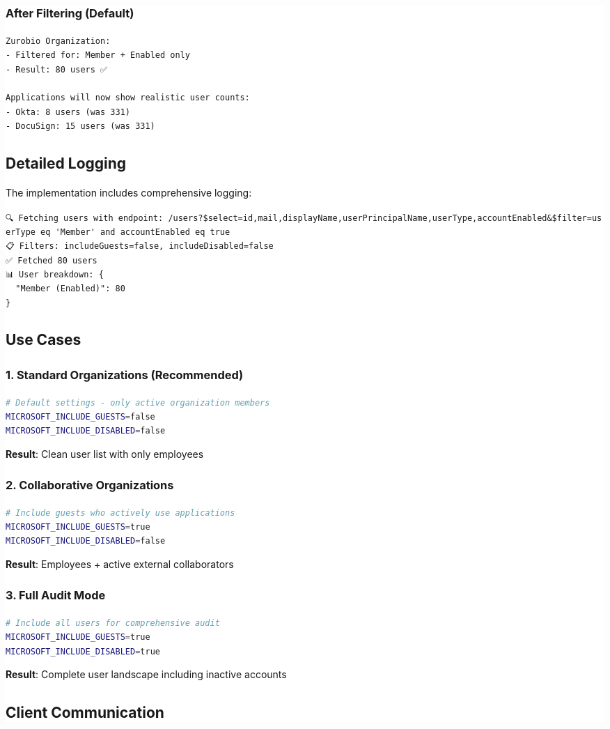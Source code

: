 ### After Filtering (Default)
```
Zurobio Organization:
- Filtered for: Member + Enabled only
- Result: 80 users ✅

Applications will now show realistic user counts:
- Okta: 8 users (was 331)
- DocuSign: 15 users (was 331)
```

## Detailed Logging

The implementation includes comprehensive logging:

```
🔍 Fetching users with endpoint: /users?$select=id,mail,displayName,userPrincipalName,userType,accountEnabled&$filter=userType eq 'Member' and accountEnabled eq true
📋 Filters: includeGuests=false, includeDisabled=false
✅ Fetched 80 users
📊 User breakdown: {
  "Member (Enabled)": 80
}
```

## Use Cases

### 1. Standard Organizations (Recommended)
```bash
# Default settings - only active organization members
MICROSOFT_INCLUDE_GUESTS=false
MICROSOFT_INCLUDE_DISABLED=false
```
**Result**: Clean user list with only employees

### 2. Collaborative Organizations
```bash
# Include guests who actively use applications
MICROSOFT_INCLUDE_GUESTS=true
MICROSOFT_INCLUDE_DISABLED=false
```
**Result**: Employees + active external collaborators

### 3. Full Audit Mode
```bash
# Include all users for comprehensive audit
MICROSOFT_INCLUDE_GUESTS=true
MICROSOFT_INCLUDE_DISABLED=true
```
**Result**: Complete user landscape including inactive accounts

## Client Communication
